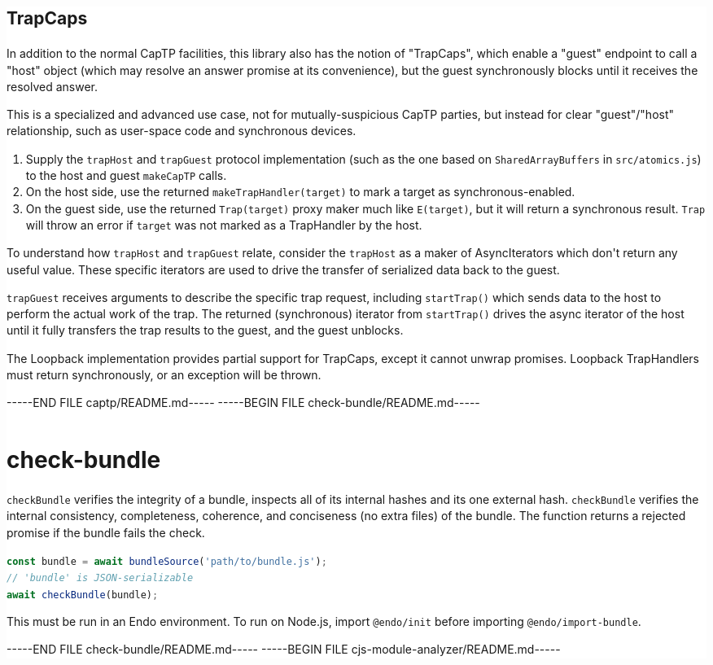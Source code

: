 ## TrapCaps

In addition to the normal CapTP facilities, this library also has the notion of
"TrapCaps", which enable a "guest" endpoint to call a "host" object (which may
resolve an answer promise at its convenience), but the guest synchronously
blocks until it receives the resolved answer.

This is a specialized and advanced use case, not for mutually-suspicious CapTP
parties, but instead for clear "guest"/"host" relationship, such as user-space
code and synchronous devices.

1. Supply the `trapHost` and `trapGuest` protocol implementation (such as the
   one based on `SharedArrayBuffers` in `src/atomics.js`) to the host and guest
   `makeCapTP` calls.
2. On the host side, use the returned `makeTrapHandler(target)` to mark a target
   as synchronous-enabled.
3. On the guest side, use the returned `Trap(target)` proxy maker much like
   `E(target)`, but it will return a synchronous result.  `Trap` will throw an
   error if `target` was not marked as a TrapHandler by the host.

To understand how `trapHost` and `trapGuest` relate, consider the `trapHost` as
a maker of AsyncIterators which don't return any useful value.  These specific
iterators are used to drive the transfer of serialized data back to the guest.

`trapGuest` receives arguments to describe the specific trap request, including
`startTrap()` which sends data to the host to perform the actual work of the
trap.  The returned (synchronous) iterator from `startTrap()` drives the async
iterator of the host until it fully transfers the trap results to the guest, and
the guest unblocks.

The Loopback implementation provides partial support for TrapCaps, except it
cannot unwrap promises.  Loopback TrapHandlers must return synchronously, or an
exception will be thrown.

-----END FILE captp/README.md-----
-----BEGIN FILE check-bundle/README.md-----
# check-bundle

`checkBundle` verifies the integrity of a bundle, inspects all of its internal hashes and its one external hash.
`checkBundle` verifies the internal consistency, completeness, coherence, and conciseness (no extra files) of the bundle.
The function returns a rejected promise if the bundle fails the check.

```js
const bundle = await bundleSource('path/to/bundle.js');
// 'bundle' is JSON-serializable
await checkBundle(bundle);
```

This must be run in an Endo environment. To run on Node.js, import `@endo/init` before importing `@endo/import-bundle`.

-----END FILE check-bundle/README.md-----
-----BEGIN FILE cjs-module-analyzer/README.md-----
